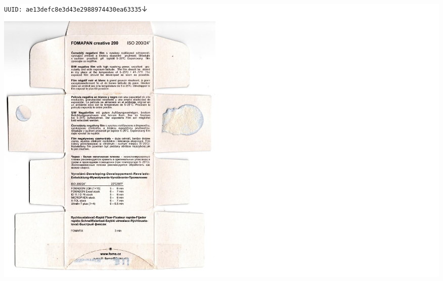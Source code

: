 
`UUID: ae13defc8e3d43e2988974430ea63335`↓

<a href="./archive/00092_001.jpg">
	<img src="./lowres/00092_001.jpg" alt="Foma Fomapan 35mm film box inside" loading="lazy" height="500" />
</a>
